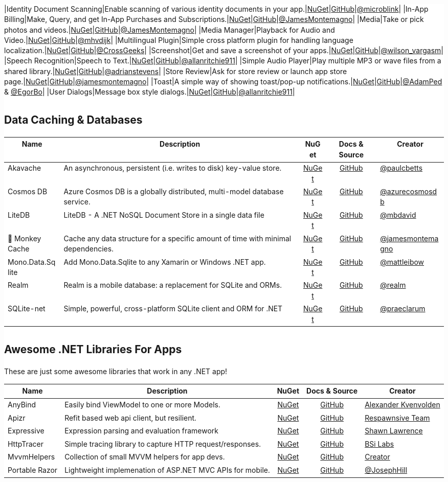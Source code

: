 |Identity Document Scanning|Enable scanning of various identity documents in your app.|[NuGet](https://www.nuget.org/packages/BlinkID.Forms/)|[GitHub](https://github.com/blinkid/blinkid-xamarin)|[@microblink](https://twitter.com/microblink)|
|In-App Billing|Make, Query, and get In-App Purchases and Subscriptions.|[NuGet](https://www.nuget.org/packages/Plugin.InAppBilling/)|[GitHub](https://github.com/jamesmontemagno/InAppBillingPlugin)|[@JamesMontemagno](http://www.twitter.com/jamesmontemagno)|
|Media|Take or pick photos and videos.|[NuGet](https://www.nuget.org/packages/Xam.Plugin.Media/)|[GitHub](https://github.com/jamesmontemagno/MediaPlugin)|[@JamesMontemagno](http://www.twitter.com/jamesmontemagno)|
|Media Manager|Playback for Audio and Video.|[NuGet](https://www.nuget.org/packages/Plugin.MediaManager/)|[GitHub](https://github.com/martijn00/XamarinMediaManager)|[@mhvdijk](https://twitter.com/mhvdijk)|
|Multilingual Plugin|Simple cross platform plugin for handling language localization.|[NuGet](https://www.nuget.org/packages/Plugin.Multilingual)|[GitHub](https://github.com/CrossGeeks/MultilingualPlugin)|[@CrossGeeks](https://github.com/CrossGeeks/)|
|Screenshot|Get and save a screenshot of your apps.|[NuGet](https://www.nuget.org/packages/Xam.Plugin.Screenshot/)|[GitHub](https://github.com/wilsonvargas/ScreenshotPlugin)|[@wilson_vargasm](https://twitter.com/Wilson_VargasM)|
|Speech Recognition|Speech to Text.|[NuGet](https://www.nuget.org/packages/Plugin.SpeechRecognition/)|[GitHub](https://github.com/aritchie/speechrecognition)|[@allanritchie911](https://twitter.com/allanritchie911)|
|Simple Audio Player|Play multiple MP3 or wave files from a shared library.|[NuGet](https://www.nuget.org/packages/Xam.Plugin.SimpleAudioPlayer/)|[GitHub](https://github.com/adrianstevens/Xamarin-Plugins/tree/master/SimpleAudioPlayer)|[@adrianstevens](https://github.com/adrianstevens)|
|Store Review|Ask for store review or launch app store page.|[NuGet](https://www.nuget.org/packages/Plugin.StoreReview/)|[GitHub](https://github.com/jamesmontemagno/StoreReviewPlugin)|[@jamesmontemagno](https://github.com/jamesmontemagno)|
|Toast|A simple way of showing toast/pop-up notifications.|[NuGet](https://www.nuget.org/packages/Toasts.Forms.Plugin)|[GitHub](https://github.com/EgorBo/Toasts.Forms.Plugin)|[@AdamPed](https://github.com/AdamPed) & [@EgorBo](https://github.com/EgorBo)|
|User Dialogs|Message box style dialogs.|[NuGet](https://www.nuget.org/packages/Acr.UserDialogs/)|[GitHub](https://github.com/aritchie/userdialogs)|[@allanritchie911](https://twitter.com/allanritchie911)|

## Data Caching & Databases

|Name|Description|NuGet|Docs & Source|Creator|
| ------------------- | --------------------------------- | :-----------: | :-----------: |-------------------- |
|Akavache|An asynchronous, persistent (i.e. writes to disk) key-value store.|[NuGet](https://www.nuget.org/packages/akavache/)|[GitHub](https://github.com/akavache/Akavache)|[@paulcbetts](http://www.twitter.com/paulcbetts)|
|Cosmos DB|Azure Cosmos DB is a globally distributed, multi-model database service.|[NuGet](https://www.nuget.org/packages/Microsoft.Azure.DocumentDB.Core/)|[GitHub](https://github.com/Azure/azure-documentdb-dotnet)|[@azurecosmosdb](http://www.twitter.com/azurecosmosdb)|
|LiteDB|LiteDB - A .NET NoSQL Document Store in a single data file|[NuGet](https://www.nuget.org/packages/LiteDB/)|[GitHub](https://github.com/mbdavid/LiteDB)|[@mbdavid](https://github.com/mbdavid)|
|🐒 Monkey Cache|Cache any data structure for a specific amount of time with minimal dependencies.|[NuGet](https://www.nuget.org/packages?q=monkeycache)|[GitHub](https://github.com/jamesmontemagno/monkey-cache)|[@jamesmontemagno](https://github.com/jamesmontemagno)|
|Mono.Data.Sqlite|Add Mono.Data.Sqlite to any Xamarin or Windows .NET app.|[NuGet](https://www.nuget.org/packages/Mono.Data.Sqlite.Portable)|[GitHub](https://github.com/mattleibow/Mono.Data.Sqlite)|[@mattleibow](https://twitter.com/mattleibow)|
|Realm|Realm is a mobile database: a replacement for SQLite and ORMs.|[NuGet](https://www.nuget.org/packages/Realm.Database/)|[GitHub](https://github.com/realm/realm-dotnet)|[@realm](https://twitter.com/realm)|
|SQLite-net|Simple, powerful, cross-platform SQLite client and ORM for .NET|[NuGet](https://www.nuget.org/packages/sqlite-net-pcl)|[GitHub](https://github.com/praeclarum/sqlite-net)|[@praeclarum](https://twitter.com/praeclarum)|

## Awesome .NET Libraries For Apps
These are just some awesome libraries that work in any .NET app!

|Name|Description|NuGet|Docs & Source|Creator|
| ------------------- | --------------------------------- | :-----------: | :-----------: |-------------------- |
|AnyBind|Easily bind ViewModel to one or more Models.|[NuGet](https://www.nuget.org/packages/AnyBind/)|[GitHub](https://github.com/AlexKven/AnyBind)|[Alexander Kvenvolden](https://github.com/AlexKven)|
|Apizr|Refit based web api client, but resilient.|[NuGet](https://www.nuget.org/packages/Apizr/)|[GitHub](https://github.com/Respawnsive/Apizr)|[Respawnsive Team](https://github.com/Respawnsive)|
|Expressive|Expression parsing and evaluation framework|[NuGet](https://www.nuget.org/packages/ExpressiveParser/)|[GitHub](https://github.com/bijington/expressive)|[Shawn Lawrence](https://github.com/bijington)|
|HttpTracer|Simple tracing library to capture HTTP request/responses.|[NuGet](https://www.nuget.org/packages/HttpTracer/)|[GitHub](https://github.com/BSiLabs/HttpTracer)|[BSi Labs](https://github.com/BSiLabs)|
|MvvmHelpers|Collection of small MVVM helpers for app devs.|[NuGet](https://www.nuget.org/packages/Refractored.MvvmHelpers/)|[GitHub](https://github.com/jamesmontemagno/mvvm-helpers)|[Creator](https://twitter.com/jamesmontemagno)|
|Portable Razor|Lightweight implemenation of ASP.NET MVC APIs for mobile.|[NuGet](https://www.nuget.org/packages/PortableRazor/)|[GitHub](https://github.com/xamarin/PortableRazor)|[@JosephHill](http://www.twitter.com/josephhill)|
